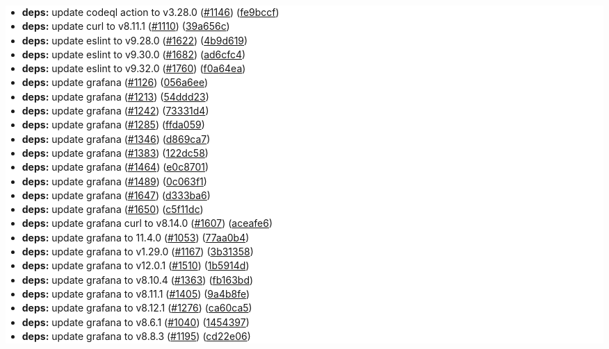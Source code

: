 * **deps:** update codeql action to v3.28.0 ([#1146](https://github.com/LoadedNachos/uds-core/issues/1146)) ([fe9bccf](https://github.com/LoadedNachos/uds-core/commit/fe9bccfacce0faa5d384fa151347fbd354c28008))
* **deps:** update curl to v8.11.1 ([#1110](https://github.com/LoadedNachos/uds-core/issues/1110)) ([39a656c](https://github.com/LoadedNachos/uds-core/commit/39a656c9863d62f190025b6ba5873e4e2cab6126))
* **deps:** update eslint to v9.28.0 ([#1622](https://github.com/LoadedNachos/uds-core/issues/1622)) ([4b9d619](https://github.com/LoadedNachos/uds-core/commit/4b9d6191867bcacb1ba7bf999930da0378411c28))
* **deps:** update eslint to v9.30.0 ([#1682](https://github.com/LoadedNachos/uds-core/issues/1682)) ([ad6cfc4](https://github.com/LoadedNachos/uds-core/commit/ad6cfc495bc19931a6a7cd3050ac750730cf2105))
* **deps:** update eslint to v9.32.0 ([#1760](https://github.com/LoadedNachos/uds-core/issues/1760)) ([f0a64ea](https://github.com/LoadedNachos/uds-core/commit/f0a64ea386c30d13d85d1644e31893541409b500))
* **deps:** update grafana ([#1126](https://github.com/LoadedNachos/uds-core/issues/1126)) ([056a6ee](https://github.com/LoadedNachos/uds-core/commit/056a6ee26dc16d566a0f9356ae53405cc8285800))
* **deps:** update grafana ([#1213](https://github.com/LoadedNachos/uds-core/issues/1213)) ([54ddd23](https://github.com/LoadedNachos/uds-core/commit/54ddd2329ee3812f797588d644b9f099186a0357))
* **deps:** update grafana ([#1242](https://github.com/LoadedNachos/uds-core/issues/1242)) ([73331d4](https://github.com/LoadedNachos/uds-core/commit/73331d43509d0c7d2775f87e5ecf341da571fce0))
* **deps:** update grafana ([#1285](https://github.com/LoadedNachos/uds-core/issues/1285)) ([ffda059](https://github.com/LoadedNachos/uds-core/commit/ffda05948b772601b22d6cffd1f379f681320629))
* **deps:** update grafana ([#1346](https://github.com/LoadedNachos/uds-core/issues/1346)) ([d869ca7](https://github.com/LoadedNachos/uds-core/commit/d869ca7b70419036010b237a4247a7798f9bc357))
* **deps:** update grafana ([#1383](https://github.com/LoadedNachos/uds-core/issues/1383)) ([122dc58](https://github.com/LoadedNachos/uds-core/commit/122dc584c97fb789b6664683811dc5d33f7714bc))
* **deps:** update grafana ([#1464](https://github.com/LoadedNachos/uds-core/issues/1464)) ([e0c8701](https://github.com/LoadedNachos/uds-core/commit/e0c87012691f041762c41d07e8f2f36f7288bdac))
* **deps:** update grafana ([#1489](https://github.com/LoadedNachos/uds-core/issues/1489)) ([0c063f1](https://github.com/LoadedNachos/uds-core/commit/0c063f1b7e53fad7e17395d0f60f1c9cb8f0b930))
* **deps:** update grafana ([#1647](https://github.com/LoadedNachos/uds-core/issues/1647)) ([d333ba6](https://github.com/LoadedNachos/uds-core/commit/d333ba66dc8ebc53797bc54fe27ddac25ccb313b))
* **deps:** update grafana ([#1650](https://github.com/LoadedNachos/uds-core/issues/1650)) ([c5f11dc](https://github.com/LoadedNachos/uds-core/commit/c5f11dcb2f1f201965d6d65b3bcbc599ab9c178d))
* **deps:** update grafana curl to v8.14.0 ([#1607](https://github.com/LoadedNachos/uds-core/issues/1607)) ([aceafe6](https://github.com/LoadedNachos/uds-core/commit/aceafe6b7d24d84fe163ac71d6753e975726ef8d))
* **deps:** update grafana to 11.4.0 ([#1053](https://github.com/LoadedNachos/uds-core/issues/1053)) ([77aa0b4](https://github.com/LoadedNachos/uds-core/commit/77aa0b4837458169aaa4081fc82afdaf66723668))
* **deps:** update grafana to v1.29.0 ([#1167](https://github.com/LoadedNachos/uds-core/issues/1167)) ([3b31358](https://github.com/LoadedNachos/uds-core/commit/3b3135888b30ed6d7b8b2834a59c0a02b57b78fc))
* **deps:** update grafana to v12.0.1 ([#1510](https://github.com/LoadedNachos/uds-core/issues/1510)) ([1b5914d](https://github.com/LoadedNachos/uds-core/commit/1b5914db2312120c32a86fd8b38192a93448e18f))
* **deps:** update grafana to v8.10.4 ([#1363](https://github.com/LoadedNachos/uds-core/issues/1363)) ([fb163bd](https://github.com/LoadedNachos/uds-core/commit/fb163bdf69b6b8a3d5d251a9e52bd512cc3e394e))
* **deps:** update grafana to v8.11.1 ([#1405](https://github.com/LoadedNachos/uds-core/issues/1405)) ([9a4b8fe](https://github.com/LoadedNachos/uds-core/commit/9a4b8fe66ebb8603548585f1d7044015d856907f))
* **deps:** update grafana to v8.12.1 ([#1276](https://github.com/LoadedNachos/uds-core/issues/1276)) ([ca60ca5](https://github.com/LoadedNachos/uds-core/commit/ca60ca5658420f3fa541ff4d5db8f9eced551402))
* **deps:** update grafana to v8.6.1 ([#1040](https://github.com/LoadedNachos/uds-core/issues/1040)) ([1454397](https://github.com/LoadedNachos/uds-core/commit/1454397f1a44361032680a3b2c9d739b46a5e5c1))
* **deps:** update grafana to v8.8.3 ([#1195](https://github.com/LoadedNachos/uds-core/issues/1195)) ([cd22e06](https://github.com/LoadedNachos/uds-core/commit/cd22e064a2436026c7ff38757025e21f2923f078))